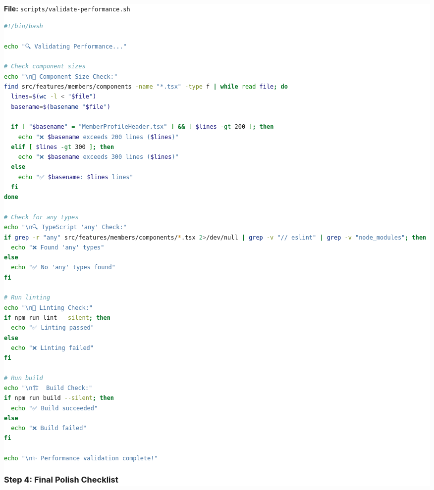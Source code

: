 **File:** `scripts/validate-performance.sh`

```bash
#!/bin/bash

echo "🔍 Validating Performance..."

# Check component sizes
echo "\n📏 Component Size Check:"
find src/features/members/components -name "*.tsx" -type f | while read file; do
  lines=$(wc -l < "$file")
  basename=$(basename "$file")

  if [ "$basename" = "MemberProfileHeader.tsx" ] && [ $lines -gt 200 ]; then
    echo "❌ $basename exceeds 200 lines ($lines)"
  elif [ $lines -gt 300 ]; then
    echo "❌ $basename exceeds 300 lines ($lines)"
  else
    echo "✅ $basename: $lines lines"
  fi
done

# Check for any types
echo "\n🔍 TypeScript 'any' Check:"
if grep -r "any" src/features/members/components/*.tsx 2>/dev/null | grep -v "// eslint" | grep -v "node_modules"; then
  echo "❌ Found 'any' types"
else
  echo "✅ No 'any' types found"
fi

# Run linting
echo "\n🧹 Linting Check:"
if npm run lint --silent; then
  echo "✅ Linting passed"
else
  echo "❌ Linting failed"
fi

# Run build
echo "\n🏗️  Build Check:"
if npm run build --silent; then
  echo "✅ Build succeeded"
else
  echo "❌ Build failed"
fi

echo "\n✨ Performance validation complete!"
```

### Step 4: Final Polish Checklist

